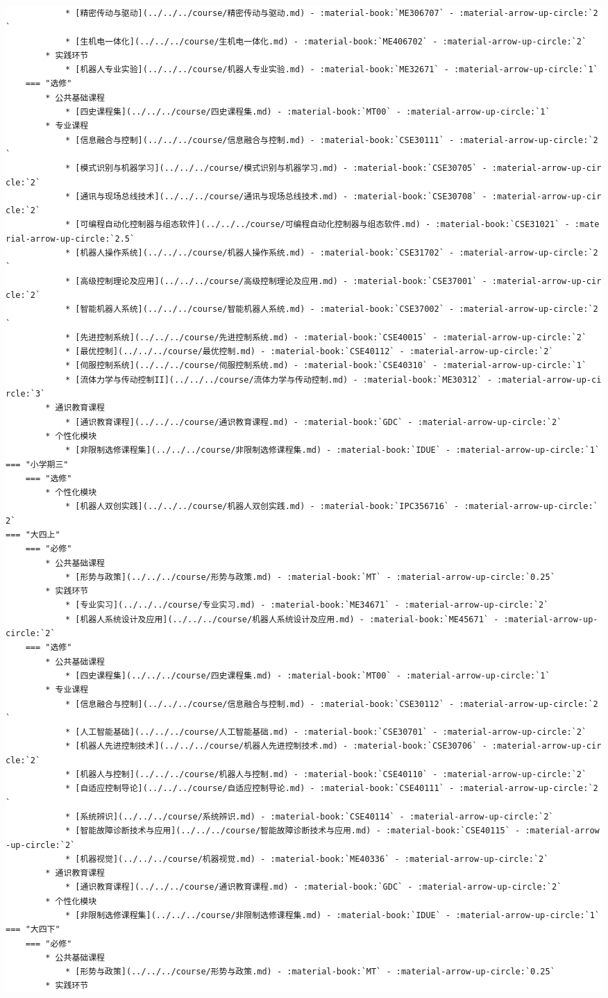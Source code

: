                * [精密传动与驱动](../../../course/精密传动与驱动.md) - :material-book:`ME306707` - :material-arrow-up-circle:`2`  
                * [生机电一体化](../../../course/生机电一体化.md) - :material-book:`ME406702` - :material-arrow-up-circle:`2`  
            * 实践环节
                * [机器人专业实验](../../../course/机器人专业实验.md) - :material-book:`ME32671` - :material-arrow-up-circle:`1`  
        === "选修"  
            * 公共基础课程
                * [四史课程集](../../../course/四史课程集.md) - :material-book:`MT00` - :material-arrow-up-circle:`1`  
            * 专业课程
                * [信息融合与控制](../../../course/信息融合与控制.md) - :material-book:`CSE30111` - :material-arrow-up-circle:`2`  
                * [模式识别与机器学习](../../../course/模式识别与机器学习.md) - :material-book:`CSE30705` - :material-arrow-up-circle:`2`  
                * [通讯与现场总线技术](../../../course/通讯与现场总线技术.md) - :material-book:`CSE30708` - :material-arrow-up-circle:`2`  
                * [可编程自动化控制器与组态软件](../../../course/可编程自动化控制器与组态软件.md) - :material-book:`CSE31021` - :material-arrow-up-circle:`2.5`  
                * [机器人操作系统](../../../course/机器人操作系统.md) - :material-book:`CSE31702` - :material-arrow-up-circle:`2`  
                * [高级控制理论及应用](../../../course/高级控制理论及应用.md) - :material-book:`CSE37001` - :material-arrow-up-circle:`2`  
                * [智能机器人系统](../../../course/智能机器人系统.md) - :material-book:`CSE37002` - :material-arrow-up-circle:`2`  
                * [先进控制系统](../../../course/先进控制系统.md) - :material-book:`CSE40015` - :material-arrow-up-circle:`2`  
                * [最优控制](../../../course/最优控制.md) - :material-book:`CSE40112` - :material-arrow-up-circle:`2`  
                * [伺服控制系统](../../../course/伺服控制系统.md) - :material-book:`CSE40310` - :material-arrow-up-circle:`1`  
                * [流体力学与传动控制II](../../../course/流体力学与传动控制.md) - :material-book:`ME30312` - :material-arrow-up-circle:`3`  
            * 通识教育课程
                * [通识教育课程](../../../course/通识教育课程.md) - :material-book:`GDC` - :material-arrow-up-circle:`2`  
            * 个性化模块
                * [非限制选修课程集](../../../course/非限制选修课程集.md) - :material-book:`IDUE` - :material-arrow-up-circle:`1`  
    === "小学期三"  
        === "选修"  
            * 个性化模块
                * [机器人双创实践](../../../course/机器人双创实践.md) - :material-book:`IPC356716` - :material-arrow-up-circle:`2`  
    === "大四上"  
        === "必修"  
            * 公共基础课程
                * [形势与政策](../../../course/形势与政策.md) - :material-book:`MT` - :material-arrow-up-circle:`0.25`  
            * 实践环节
                * [专业实习](../../../course/专业实习.md) - :material-book:`ME34671` - :material-arrow-up-circle:`2`  
                * [机器人系统设计及应用](../../../course/机器人系统设计及应用.md) - :material-book:`ME45671` - :material-arrow-up-circle:`2`  
        === "选修"  
            * 公共基础课程
                * [四史课程集](../../../course/四史课程集.md) - :material-book:`MT00` - :material-arrow-up-circle:`1`  
            * 专业课程
                * [信息融合与控制](../../../course/信息融合与控制.md) - :material-book:`CSE30112` - :material-arrow-up-circle:`2`  
                * [人工智能基础](../../../course/人工智能基础.md) - :material-book:`CSE30701` - :material-arrow-up-circle:`2`  
                * [机器人先进控制技术](../../../course/机器人先进控制技术.md) - :material-book:`CSE30706` - :material-arrow-up-circle:`2`  
                * [机器人与控制](../../../course/机器人与控制.md) - :material-book:`CSE40110` - :material-arrow-up-circle:`2`  
                * [自适应控制导论](../../../course/自适应控制导论.md) - :material-book:`CSE40111` - :material-arrow-up-circle:`2`  
                * [系统辨识](../../../course/系统辨识.md) - :material-book:`CSE40114` - :material-arrow-up-circle:`2`  
                * [智能故障诊断技术与应用](../../../course/智能故障诊断技术与应用.md) - :material-book:`CSE40115` - :material-arrow-up-circle:`2`  
                * [机器视觉](../../../course/机器视觉.md) - :material-book:`ME40336` - :material-arrow-up-circle:`2`  
            * 通识教育课程
                * [通识教育课程](../../../course/通识教育课程.md) - :material-book:`GDC` - :material-arrow-up-circle:`2`  
            * 个性化模块
                * [非限制选修课程集](../../../course/非限制选修课程集.md) - :material-book:`IDUE` - :material-arrow-up-circle:`1`  
    === "大四下"  
        === "必修"  
            * 公共基础课程
                * [形势与政策](../../../course/形势与政策.md) - :material-book:`MT` - :material-arrow-up-circle:`0.25`  
            * 实践环节